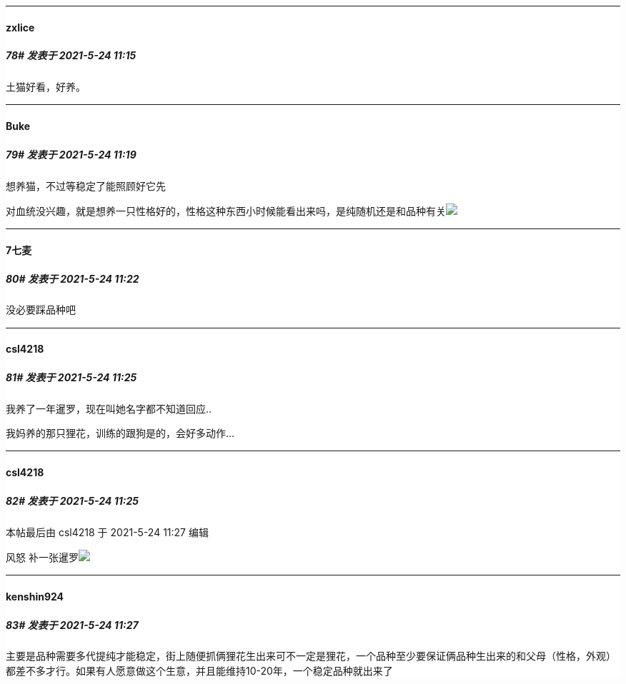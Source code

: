*****

####  zxlice  
##### 78#       发表于 2021-5-24 11:15


土猫好看，好养。


*****

####  Buke  
##### 79#       发表于 2021-5-24 11:19


想养猫，不过等稳定了能照顾好它先

对血统没兴趣，就是想养一只性格好的，性格这种东西小时候能看出来吗，是纯随机还是和品种有关<img src="https://static.saraba1st.com/image/smiley/face2017/190.png" referrerpolicy="no-referrer">


*****

####  7七麦  
##### 80#       发表于 2021-5-24 11:22


没必要踩品种吧


*****

####  csl4218  
##### 81#       发表于 2021-5-24 11:25


我养了一年暹罗，现在叫她名字都不知道回应..

我妈养的那只狸花，训练的跟狗是的，会好多动作...


*****

####  csl4218  
##### 82#       发表于 2021-5-24 11:25


 本帖最后由 csl4218 于 2021-5-24 11:27 编辑 

风怒 补一张暹罗<img src="https://img.nga.178.com/attachments/mon_202103/22/-7knvQj13-k70uXcZ3dT3cSqo-zk.jpg.medium.jpg" referrerpolicy="no-referrer">


*****

####  kenshin924  
##### 83#       发表于 2021-5-24 11:27


主要是品种需要多代提纯才能稳定，街上随便抓俩狸花生出来可不一定是狸花，一个品种至少要保证俩品种生出来的和父母（性格，外观）都差不多才行。如果有人愿意做这个生意，并且能维持10-20年，一个稳定品种就出来了
